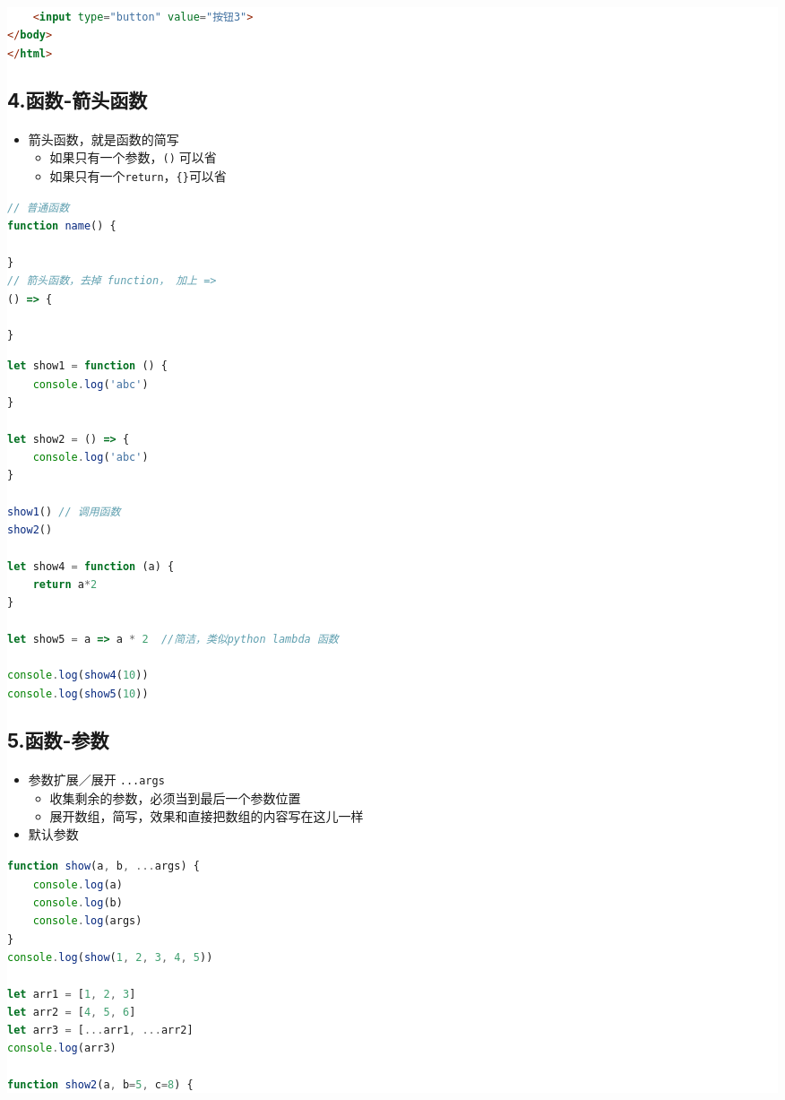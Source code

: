 ```html
    <input type="button" value="按钮3">
</body>
</html>
```

## 4.函数-箭头函数

- 箭头函数，就是函数的简写
  - 如果只有一个参数，`()` 可以省
  - 如果只有一个`return`，`{}`可以省

```js
// 普通函数
function name() {

}
// 箭头函数，去掉 function， 加上 =>
() => {

}
```

```js
let show1 = function () {
    console.log('abc')
}

let show2 = () => {
    console.log('abc')
}

show1() // 调用函数
show2()

let show4 = function (a) {
    return a*2
}

let show5 = a => a * 2  //简洁，类似python lambda 函数

console.log(show4(10))
console.log(show5(10))
```

## 5.函数-参数

- 参数扩展／展开 `...args`
  - 收集剩余的参数，必须当到最后一个参数位置
  - 展开数组，简写，效果和直接把数组的内容写在这儿一样
- 默认参数

```js
function show(a, b, ...args) {
    console.log(a)
    console.log(b)
    console.log(args)
}
console.log(show(1, 2, 3, 4, 5))

let arr1 = [1, 2, 3]
let arr2 = [4, 5, 6]
let arr3 = [...arr1, ...arr2]
console.log(arr3)

function show2(a, b=5, c=8) {
```